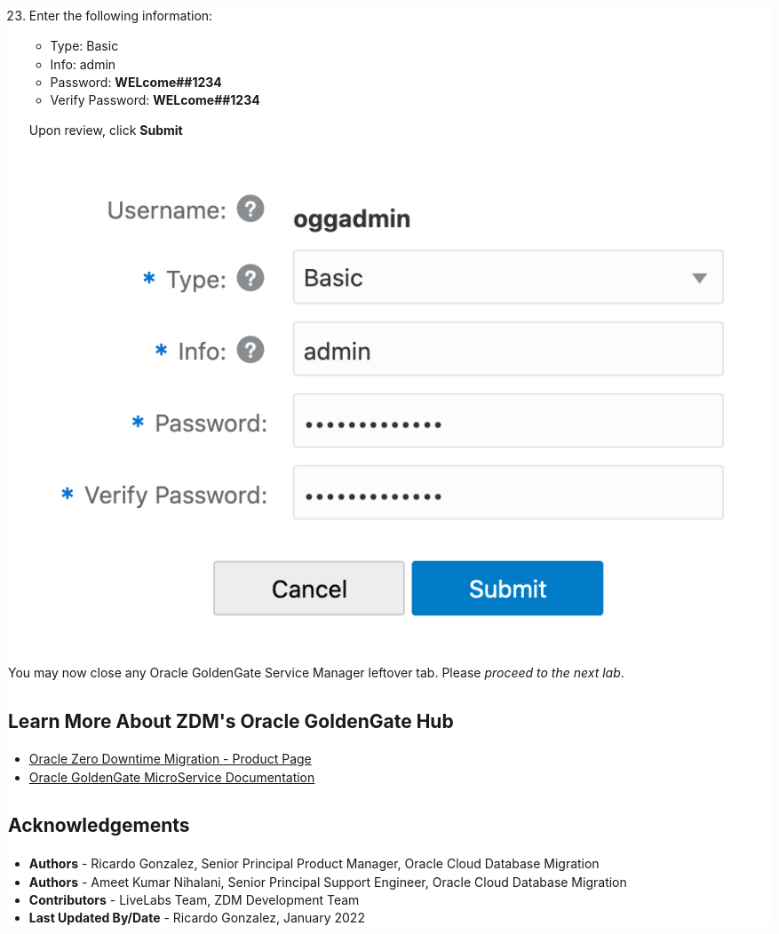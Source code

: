 23. Enter the following information:

    - Type: Basic
    - Info: admin
    - Password: __WELcome##1234__
    - Verify Password: __WELcome##1234__

    Upon review, click __Submit__

    ![Screenshot of Oracle GoldenGate Administrator Server User Edit options](./images/ogg-edit-user-entry.png " ")


You may now close any Oracle GoldenGate Service Manager leftover tab.
Please *proceed to the next lab*.

## Learn More About ZDM's Oracle GoldenGate Hub

* [Oracle Zero Downtime Migration - Product Page](http://www.oracle.com/goto/zdm)
* [Oracle GoldenGate MicroService Documentation](https://docs.oracle.com/en/middleware/goldengate/core/19.1/oggmp/oracle-goldengate-microservices-oracle-cloud-marketplace.html)



## Acknowledgements
* **Authors** - Ricardo Gonzalez, Senior Principal Product Manager, Oracle Cloud Database Migration
* **Authors** - Ameet Kumar Nihalani, Senior Principal Support Engineer, Oracle Cloud Database Migration
* **Contributors** - LiveLabs Team, ZDM Development Team
* **Last Updated By/Date** - Ricardo Gonzalez, January 2022
